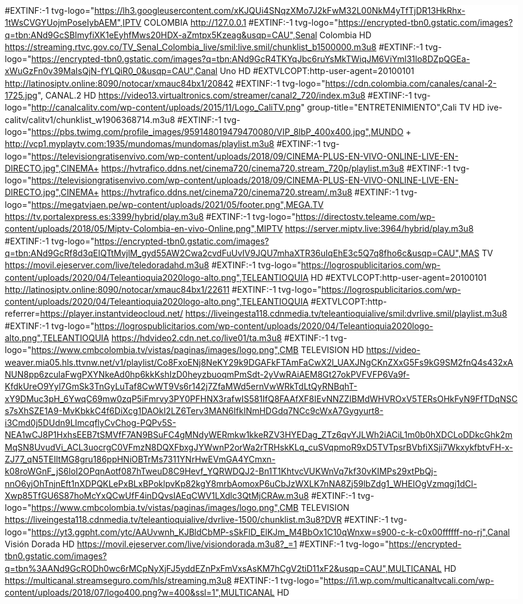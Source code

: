 #EXTINF:-1 tvg-logo="https://lh3.googleusercontent.com/xKJQUi4SNqzXMo7J2kFwM32L00NkM4yTfTjDR13HkRhx-1tWsCVGYUojmPoseIybAEM",IPTV COLOMBIA
http://127.0.0.1
#EXTINF:-1 tvg-logo="https://encrypted-tbn0.gstatic.com/images?q=tbn:ANd9GcSBImyfiXK1eEyhfMws20HDX-aZmtpx5Kzeag&usqp=CAU",Senal Colombia HD
https://streaming.rtvc.gov.co/TV_Senal_Colombia_live/smil:live.smil/chunklist_b1500000.m3u8
#EXTINF:-1 tvg-logo="https://encrypted-tbn0.gstatic.com/images?q=tbn:ANd9GcR4TKYqJbc6ruYsMkTWiqJM6ViYml31lo8DZpQGEa-xWuGzFn0v39MaIsQjN-fYLQiR0_0&usqp=CAU",Canal Uno HD
#EXTVLCOPT:http-user-agent=20100101
http://latinosiptv.online:8090/notocar/xmauc84bx1/20842
#EXTINF:-1 tvg-logo="https://cdn.colombia.com/canales/canal-2-1725.jpg", CANAL.2 HD
https://video13.virtualtronics.com/streamer/canal2_720/index.m3u8
#EXTINF:-1 tvg-logo="http://canalcalitv.com/wp-content/uploads/2015/11/Logo_CaliTV.png" group-title="ENTRETENIMIENTO",Cali TV HD
ive-calitv/calitv1/chunklist_w1906368714.m3u8
#EXTINF:-1 tvg-logo="https://pbs.twimg.com/profile_images/959148019479470080/VIP_8lbP_400x400.jpg",MUNDO +
http://vcp1.myplaytv.com:1935/mundomas/mundomas/playlist.m3u8
#EXTINF:-1 tvg-logo="https://televisiongratisenvivo.com/wp-content/uploads/2018/09/CINEMA-PLUS-EN-VIVO-ONLINE-LIVE-EN-DIRECTO.jpg",CINEMA+
https://hvtrafico.ddns.net/cinema720/cinema720.stream_720p/playlist.m3u8
#EXTINF:-1 tvg-logo="https://televisiongratisenvivo.com/wp-content/uploads/2018/09/CINEMA-PLUS-EN-VIVO-ONLINE-LIVE-EN-DIRECTO.jpg",CINEMA+
https://hvtrafico.ddns.net/cinema720/cinema720.stream/.m3u8
#EXTINF:-1 tvg-logo="https://megatvjaen.pe/wp-content/uploads/2021/05/footer.png",MEGA.TV 
https://tv.portalexpress.es:3399/hybrid/play.m3u8
#EXTINF:-1 tvg-logo="https://directostv.teleame.com/wp-content/uploads/2018/05/Miptv-Colombia-en-vivo-Online.png",MIPTV
https://server.miptv.live:3964/hybrid/play.m3u8
#EXTINF:-1 tvg-logo="https://encrypted-tbn0.gstatic.com/images?q=tbn:ANd9GcRf8d3qEIQTtMvjlM_gyd55AW2Cwa2cvdFuUvIV9JQU7mhaXTR36uIqEhE3c5Q7q8fho6c&usqp=CAU",MAS TV
https://movil.ejeserver.com/live/teledoradahd.m3u8
#EXTINF:-1 tvg-logo="https://logrospublicitarios.com/wp-content/uploads/2020/04/Teleantioquia2020logo-alto.png",TELEANTIOQUIA HD
#EXTVLCOPT:http-user-agent=20100101
http://latinosiptv.online:8090/notocar/xmauc84bx1/22611
#EXTINF:-1 tvg-logo="https://logrospublicitarios.com/wp-content/uploads/2020/04/Teleantioquia2020logo-alto.png",TELEANTIOQUIA
#EXTVLCOPT:http-referrer=https://player.instantvideocloud.net/
https://liveingesta118.cdnmedia.tv/teleantioquialive/smil:dvrlive.smil/playlist.m3u8
#EXTINF:-1 tvg-logo="https://logrospublicitarios.com/wp-content/uploads/2020/04/Teleantioquia2020logo-alto.png",TELEANTIOQUIA
https://hdvideo2.cdn.net.co/live01/ta.m3u8
#EXTINF:-1 tvg-logo="https://www.cmbcolombia.tv/vistas/paginas/images/logo.png",CMB TELEVISION HD
https://video-weaver.mia05.hls.ttvnw.net/v1/playlist/Co8FxoENj8NeKY29k9DGAFkFTAmFaCwX2l_UAXJNgCKnZXxG5Fs9kG9SM2fnQ4s432xANUN8pp6zculaFwgPXYNkeAd0hp6kkKshIzD0heyzbuoqmPmSdt-2yVwRAiAEM8Gt27okPVFVFP6Va9f-KfdkUreO9Yyl7GmSk3TnGyLuTaf8CwWT9Vs6r142j7ZfaMWd5ernVwWRkTdLtQyRNBqhT-xY9DMuc3pH_6YwqC69mw0zqP5iFmrvy3PY0PFHNX3rafwIS581IfQ8FAAfXF8IEvNNZZIBMdWHVROxV5TERsOHkFyN9FfTDqNSCs7sXhSZE1A9-MvKbkkC4f6DiXcg1DAOkI2LZ6Terv3MAN6IfkINmHDGdq7NCc9cWxA7Gygyurt8-i3Cmd0j5DUdn9LImcqflyCvChog-PQPv5S-NEA1wCJ8P1HxhsEEB7tSMVfF7AN9BSuFC4gMNdyWERmkw1kkeRZV3HYEDag_ZTz6qvYJLWh2iACiL1m0b0hXDCLoDDkcGhk2mMqSN8UvudVi_ACL3uocrgC0VFmzN8DQXFbxgJYWwnP2orWa2rTRHskKLq_cuSVqpmoR9xD5TVTpsrBVbfiXSji7WkxykfbtvFH-x-ZJ77_qN5TEIltMG8gru186ppHNiOBTrMs7311YNrHwEVmGA4YCmxn-k08roWGnF_jS6loI2OPqnAotf087hTweuD8C9Hevf_YQRWDQJ2-Bn1T1KhtvcVUKWnVq7kf30vKIMPs29xtPbQj-nnO6yjOhTnjnEft1nXDPQKLePxBLxBPoklpvKp82kgY8mrbAomoxP6uCbJzWXLK7nNA8Zj59lbZdg1_WHEIOgVzmqgj1dCl-Xwp85TfGU6S87hoMcYxQCwUfF4inDQvsIAEqCWV1LXdlc3QtMjCRAw.m3u8
#EXTINF:-1 tvg-logo="https://www.cmbcolombia.tv/vistas/paginas/images/logo.png",CMB TELEVISION 
https://liveingesta118.cdnmedia.tv/teleantioquialive/dvrlive-1500/chunklist.m3u8?DVR
#EXTINF:-1 tvg-logo="https://yt3.ggpht.com/ytc/AAUvwnh_KJBldCbMP-sSkFlD_ElKJm_M4BbOx1C10qWnxw=s900-c-k-c0x00ffffff-no-rj",Canal Visión Dorada HD
https://movil.ejeserver.com/live/visiondorada.m3u8?_=1
#EXTINF:-1 tvg-logo="https://encrypted-tbn0.gstatic.com/images?q=tbn%3AANd9GcRODh0wc6rMCpNyXjFJ5yddEZnPxFmVxsAsKM7hCgV2tiD11xF2&usqp=CAU",MULTICANAL HD
https://multicanal.streamseguro.com/hls/streaming.m3u8
#EXTINF:-1 tvg-logo="https://i1.wp.com/multicanaltvcali.com/wp-content/uploads/2018/07/logo400.png?w=400&ssl=1",MULTICANAL HD